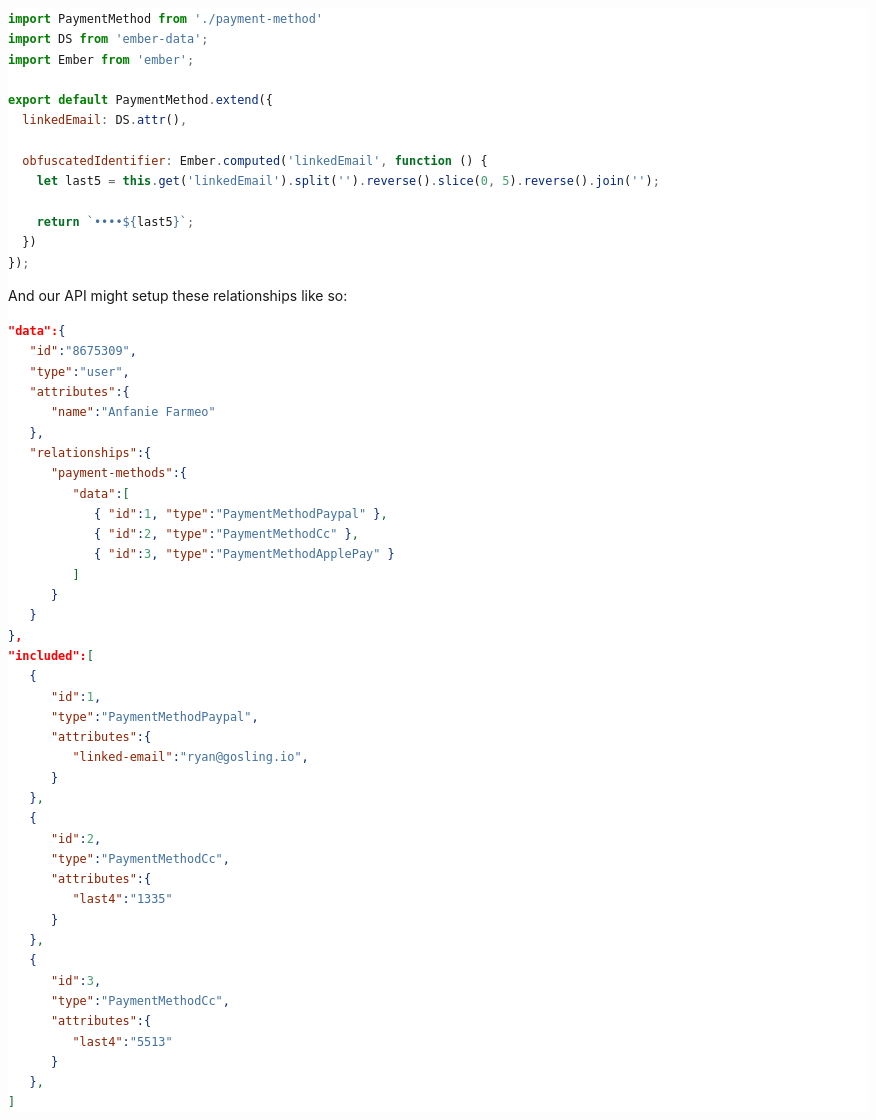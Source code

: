```app/models/payment-method-paypal.js
import PaymentMethod from './payment-method'
import DS from 'ember-data';
import Ember from 'ember';

export default PaymentMethod.extend({
  linkedEmail: DS.attr(),

  obfuscatedIdentifier: Ember.computed('linkedEmail', function () {
    let last5 = this.get('linkedEmail').split('').reverse().slice(0, 5).reverse().join('');

    return `••••${last5}`;
  })
});
```

And our API might setup these relationships like so:

```json
"data":{
   "id":"8675309",
   "type":"user",
   "attributes":{
      "name":"Anfanie Farmeo"
   },
   "relationships":{
      "payment-methods":{
         "data":[
            { "id":1, "type":"PaymentMethodPaypal" },
            { "id":2, "type":"PaymentMethodCc" },
            { "id":3, "type":"PaymentMethodApplePay" }
         ]
      }
   }
},
"included":[
   {
      "id":1,
      "type":"PaymentMethodPaypal",
      "attributes":{
         "linked-email":"ryan@gosling.io",
      }
   },
   {
      "id":2,
      "type":"PaymentMethodCc",
      "attributes":{
         "last4":"1335"
      }
   },
   {
      "id":3,
      "type":"PaymentMethodCc",
      "attributes":{
         "last4":"5513"
      }
   },
]
```
